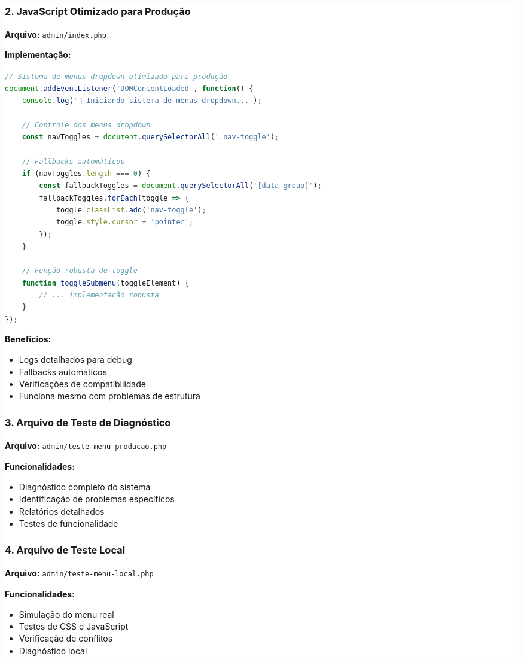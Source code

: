 ### 2. **JavaScript Otimizado para Produção**

**Arquivo:** `admin/index.php`

**Implementação:**
```javascript
// Sistema de menus dropdown otimizado para produção
document.addEventListener('DOMContentLoaded', function() {
    console.log('🚀 Iniciando sistema de menus dropdown...');
    
    // Controle dos menus dropdown
    const navToggles = document.querySelectorAll('.nav-toggle');
    
    // Fallbacks automáticos
    if (navToggles.length === 0) {
        const fallbackToggles = document.querySelectorAll('[data-group]');
        fallbackToggles.forEach(toggle => {
            toggle.classList.add('nav-toggle');
            toggle.style.cursor = 'pointer';
        });
    }
    
    // Função robusta de toggle
    function toggleSubmenu(toggleElement) {
        // ... implementação robusta
    }
});
```

**Benefícios:**
- Logs detalhados para debug
- Fallbacks automáticos
- Verificações de compatibilidade
- Funciona mesmo com problemas de estrutura

### 3. **Arquivo de Teste de Diagnóstico**

**Arquivo:** `admin/teste-menu-producao.php`

**Funcionalidades:**
- Diagnóstico completo do sistema
- Identificação de problemas específicos
- Relatórios detalhados
- Testes de funcionalidade

### 4. **Arquivo de Teste Local**

**Arquivo:** `admin/teste-menu-local.php`

**Funcionalidades:**
- Simulação do menu real
- Testes de CSS e JavaScript
- Verificação de conflitos
- Diagnóstico local
